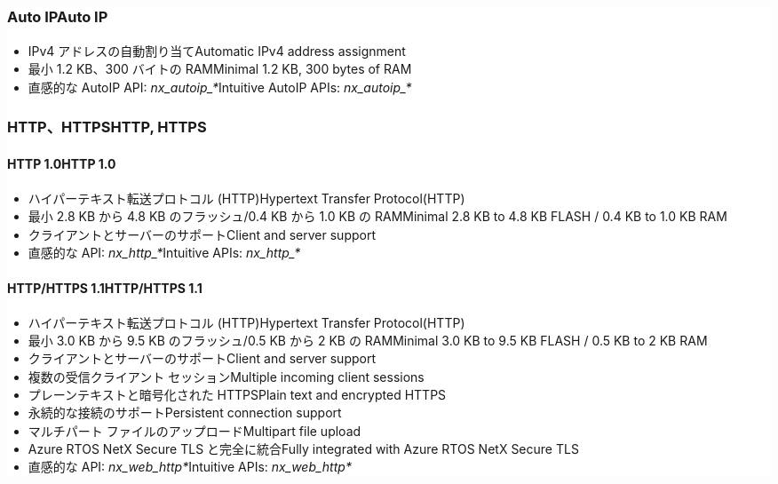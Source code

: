 ### <a name="auto-ip"></a><span data-ttu-id="023d7-113">Auto IP</span><span class="sxs-lookup"><span data-stu-id="023d7-113">Auto IP</span></span>

* <span data-ttu-id="023d7-114">IPv4 アドレスの自動割り当て</span><span class="sxs-lookup"><span data-stu-id="023d7-114">Automatic IPv4 address assignment</span></span>
* <span data-ttu-id="023d7-115">最小 1.2 KB、300 バイトの RAM</span><span class="sxs-lookup"><span data-stu-id="023d7-115">Minimal 1.2 KB, 300 bytes of RAM</span></span>
* <span data-ttu-id="023d7-116">直感的な AutoIP API: *nx_autoip_\**</span><span class="sxs-lookup"><span data-stu-id="023d7-116">Intuitive AutoIP APIs: *nx_autoip_\**</span></span>

### <a name="http-https"></a><span data-ttu-id="023d7-117">HTTP、HTTPS</span><span class="sxs-lookup"><span data-stu-id="023d7-117">HTTP, HTTPS</span></span>

#### <a name="http-10"></a><span data-ttu-id="023d7-118">HTTP 1.0</span><span class="sxs-lookup"><span data-stu-id="023d7-118">HTTP 1.0</span></span>

* <span data-ttu-id="023d7-119">ハイパーテキスト転送プロトコル (HTTP)</span><span class="sxs-lookup"><span data-stu-id="023d7-119">Hypertext Transfer Protocol(HTTP)</span></span>
* <span data-ttu-id="023d7-120">最小 2.8 KB から 4.8 KB のフラッシュ/0.4 KB から 1.0 KB の RAM</span><span class="sxs-lookup"><span data-stu-id="023d7-120">Minimal 2.8 KB to 4.8 KB FLASH / 0.4 KB to 1.0 KB RAM</span></span>
* <span data-ttu-id="023d7-121">クライアントとサーバーのサポート</span><span class="sxs-lookup"><span data-stu-id="023d7-121">Client and server support</span></span>
* <span data-ttu-id="023d7-122">直感的な API: *nx_http_\**</span><span class="sxs-lookup"><span data-stu-id="023d7-122">Intuitive APIs: *nx_http_\**</span></span>

#### <a name="httphttps-11"></a><span data-ttu-id="023d7-123">HTTP/HTTPS 1.1</span><span class="sxs-lookup"><span data-stu-id="023d7-123">HTTP/HTTPS 1.1</span></span>

* <span data-ttu-id="023d7-124">ハイパーテキスト転送プロトコル (HTTP)</span><span class="sxs-lookup"><span data-stu-id="023d7-124">Hypertext Transfer Protocol(HTTP)</span></span>
* <span data-ttu-id="023d7-125">最小 3.0 KB から 9.5 KB のフラッシュ/0.5 KB から 2 KB の RAM</span><span class="sxs-lookup"><span data-stu-id="023d7-125">Minimal 3.0 KB to 9.5 KB FLASH / 0.5 KB to 2 KB RAM</span></span>
* <span data-ttu-id="023d7-126">クライアントとサーバーのサポート</span><span class="sxs-lookup"><span data-stu-id="023d7-126">Client and server support</span></span>
* <span data-ttu-id="023d7-127">複数の受信クライアント セッション</span><span class="sxs-lookup"><span data-stu-id="023d7-127">Multiple incoming client sessions</span></span>
* <span data-ttu-id="023d7-128">プレーンテキストと暗号化された HTTPS</span><span class="sxs-lookup"><span data-stu-id="023d7-128">Plain text and encrypted HTTPS</span></span>
* <span data-ttu-id="023d7-129">永続的な接続のサポート</span><span class="sxs-lookup"><span data-stu-id="023d7-129">Persistent connection support</span></span>
* <span data-ttu-id="023d7-130">マルチパート ファイルのアップロード</span><span class="sxs-lookup"><span data-stu-id="023d7-130">Multipart file upload</span></span>
* <span data-ttu-id="023d7-131">Azure RTOS NetX Secure TLS と完全に統合</span><span class="sxs-lookup"><span data-stu-id="023d7-131">Fully integrated with Azure RTOS NetX Secure TLS</span></span>
* <span data-ttu-id="023d7-132">直感的な API: *nx_web_http\**</span><span class="sxs-lookup"><span data-stu-id="023d7-132">Intuitive APIs: *nx_web_http\**</span></span>
